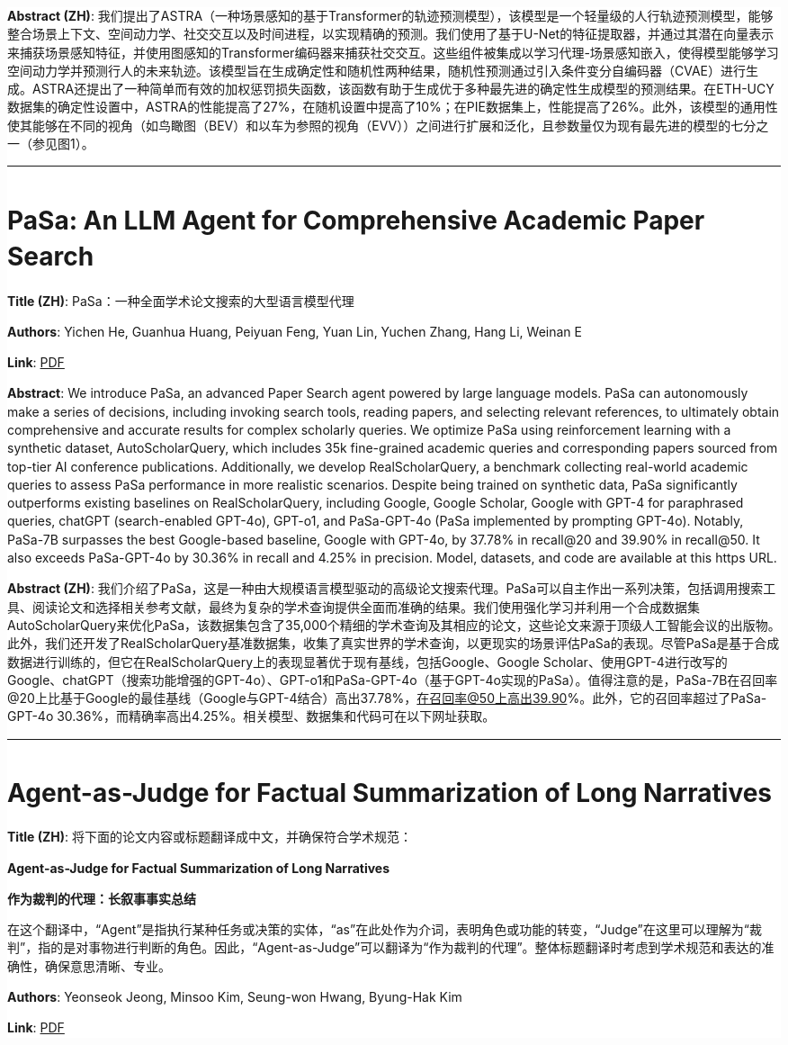 **Abstract (ZH)**: 我们提出了ASTRA（一种场景感知的基于Transformer的轨迹预测模型），该模型是一个轻量级的人行轨迹预测模型，能够整合场景上下文、空间动力学、社交交互以及时间进程，以实现精确的预测。我们使用了基于U-Net的特征提取器，并通过其潜在向量表示来捕获场景感知特征，并使用图感知的Transformer编码器来捕获社交交互。这些组件被集成以学习代理-场景感知嵌入，使得模型能够学习空间动力学并预测行人的未来轨迹。该模型旨在生成确定性和随机性两种结果，随机性预测通过引入条件变分自编码器（CVAE）进行生成。ASTRA还提出了一种简单而有效的加权惩罚损失函数，该函数有助于生成优于多种最先进的确定性生成模型的预测结果。在ETH-UCY数据集的确定性设置中，ASTRA的性能提高了27%，在随机设置中提高了10%；在PIE数据集上，性能提高了26%。此外，该模型的通用性使其能够在不同的视角（如鸟瞰图（BEV）和以车为参照的视角（EVV））之间进行扩展和泛化，且参数量仅为现有最先进的模型的七分之一（参见图1）。 

---
# PaSa: An LLM Agent for Comprehensive Academic Paper Search 

**Title (ZH)**: PaSa：一种全面学术论文搜索的大型语言模型代理 

**Authors**: Yichen He, Guanhua Huang, Peiyuan Feng, Yuan Lin, Yuchen Zhang, Hang Li, Weinan E  

**Link**: [PDF](https://arxiv.org/pdf/2501.10120)  

**Abstract**: We introduce PaSa, an advanced Paper Search agent powered by large language models. PaSa can autonomously make a series of decisions, including invoking search tools, reading papers, and selecting relevant references, to ultimately obtain comprehensive and accurate results for complex scholarly queries. We optimize PaSa using reinforcement learning with a synthetic dataset, AutoScholarQuery, which includes 35k fine-grained academic queries and corresponding papers sourced from top-tier AI conference publications. Additionally, we develop RealScholarQuery, a benchmark collecting real-world academic queries to assess PaSa performance in more realistic scenarios. Despite being trained on synthetic data, PaSa significantly outperforms existing baselines on RealScholarQuery, including Google, Google Scholar, Google with GPT-4 for paraphrased queries, chatGPT (search-enabled GPT-4o), GPT-o1, and PaSa-GPT-4o (PaSa implemented by prompting GPT-4o). Notably, PaSa-7B surpasses the best Google-based baseline, Google with GPT-4o, by 37.78% in recall@20 and 39.90% in recall@50. It also exceeds PaSa-GPT-4o by 30.36% in recall and 4.25% in precision. Model, datasets, and code are available at this https URL. 

**Abstract (ZH)**: 我们介绍了PaSa，这是一种由大规模语言模型驱动的高级论文搜索代理。PaSa可以自主作出一系列决策，包括调用搜索工具、阅读论文和选择相关参考文献，最终为复杂的学术查询提供全面而准确的结果。我们使用强化学习并利用一个合成数据集AutoScholarQuery来优化PaSa，该数据集包含了35,000个精细的学术查询及其相应的论文，这些论文来源于顶级人工智能会议的出版物。此外，我们还开发了RealScholarQuery基准数据集，收集了真实世界的学术查询，以更现实的场景评估PaSa的表现。尽管PaSa是基于合成数据进行训练的，但它在RealScholarQuery上的表现显著优于现有基线，包括Google、Google Scholar、使用GPT-4进行改写的Google、chatGPT（搜索功能增强的GPT-4o）、GPT-o1和PaSa-GPT-4o（基于GPT-4o实现的PaSa）。值得注意的是，PaSa-7B在召回率@20上比基于Google的最佳基线（Google与GPT-4结合）高出37.78%，在召回率@50上高出39.90%。此外，它的召回率超过了PaSa-GPT-4o 30.36%，而精确率高出4.25%。相关模型、数据集和代码可在以下网址获取。 

---
# Agent-as-Judge for Factual Summarization of Long Narratives 

**Title (ZH)**: 将下面的论文内容或标题翻译成中文，并确保符合学术规范：

**Agent-as-Judge for Factual Summarization of Long Narratives**

**作为裁判的代理：长叙事事实总结**

在这个翻译中，“Agent”是指执行某种任务或决策的实体，“as”在此处作为介词，表明角色或功能的转变，“Judge”在这里可以理解为“裁判”，指的是对事物进行判断的角色。因此，“Agent-as-Judge”可以翻译为“作为裁判的代理”。整体标题翻译时考虑到学术规范和表达的准确性，确保意思清晰、专业。 

**Authors**: Yeonseok Jeong, Minsoo Kim, Seung-won Hwang, Byung-Hak Kim  

**Link**: [PDF](https://arxiv.org/pdf/2501.09993)  
